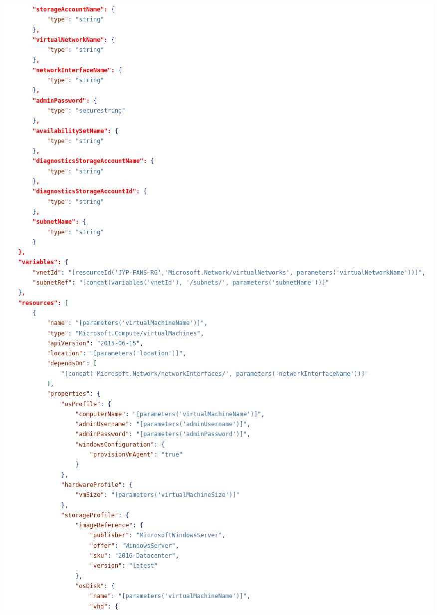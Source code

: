 ```json
        "storageAccountName": {
            "type": "string"
        },
        "virtualNetworkName": {
            "type": "string"
        },
        "networkInterfaceName": {
            "type": "string"
        },
        "adminPassword": {
            "type": "securestring"
        },
        "availabilitySetName": {
            "type": "string"
        },
        "diagnosticsStorageAccountName": {
            "type": "string"
        },
        "diagnosticsStorageAccountId": {
            "type": "string"
        },
        "subnetName": {
            "type": "string"
        }
    },
    "variables": {
        "vnetId": "[resourceId('JYP-FANS-RG','Microsoft.Network/virtualNetworks', parameters('virtualNetworkName'))]",
        "subnetRef": "[concat(variables('vnetId'), '/subnets/', parameters('subnetName'))]"
    },
    "resources": [
        {
            "name": "[parameters('virtualMachineName')]",
            "type": "Microsoft.Compute/virtualMachines",
            "apiVersion": "2015-06-15",
            "location": "[parameters('location')]",
            "dependsOn": [
                "[concat('Microsoft.Network/networkInterfaces/', parameters('networkInterfaceName'))]"
            ],
            "properties": {
                "osProfile": {
                    "computerName": "[parameters('virtualMachineName')]",
                    "adminUsername": "[parameters('adminUsername')]",
                    "adminPassword": "[parameters('adminPassword')]",
                    "windowsConfiguration": {
                        "provisionVmAgent": "true"
                    }
                },
                "hardwareProfile": {
                    "vmSize": "[parameters('virtualMachineSize')]"
                },
                "storageProfile": {
                    "imageReference": {
                        "publisher": "MicrosoftWindowsServer",
                        "offer": "WindowsServer",
                        "sku": "2016-Datacenter",
                        "version": "latest"
                    },
                    "osDisk": {
                        "name": "[parameters('virtualMachineName')]",
                        "vhd": {
```